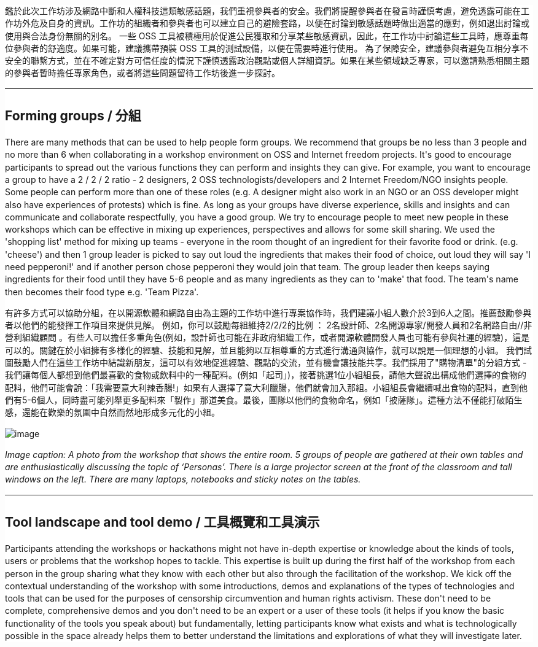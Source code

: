 鑑於此次工作坊涉及網路中斷和人權科技這類敏感話題，我們重視參與者的安全。我們將提醒參與者在發言時謹慎考慮，避免透露可能在工作坊外危及自身的資訊。工作坊的組織者和參與者也可以建立自己的避險套路，以便在討論到敏感話題時做出適當的應對，例如退出討論或使用與合法身份無關的別名。
一些 OSS 工具被積極用於促進公民獲取和分享某些敏感資訊，因此，在工作坊中討論這些工具時，應尊重每位參與者的舒適度。如果可能，建議攜帶預裝 OSS 工具的測試設備，以便在需要時進行使用。
為了保障安全，建議參與者避免互相分享不安全的聯繫方式，並在不確定對方可信任度的情況下謹慎透露政治觀點或個人詳細資訊。如果在某些領域缺乏專家，可以邀請熟悉相關主題的參與者暫時擔任專家角色，或者將這些問題留待工作坊後進一步探討。

---

## Forming groups / 分組

There are many methods that can be used to help people form groups. We recommend that groups be no less than 3 people and no more than 6 when collaborating in a workshop environment on OSS and Internet freedom projects. It's good to encourage participants to spread out the various functions they can perform and insights they can give.
For example, you want to encourage a group to have a 2 / 2 / 2 ratio - 2 designers, 2 OSS technologists/developers and 2 Internet Freedom/NGO insights people. Some people can perform more than one of these roles (e.g. A designer might also work in an NGO or an OSS developer might also have experiences of protests) which is fine. As long as your groups have diverse experience, skills and insights and can communicate and collaborate respectfully, you have a good group.
We try to encourage people to meet new people in these workshops which can be effective in mixing up experiences, perspectives and allows for some skill sharing. We used the 'shopping list' method for mixing up teams - everyone in the room thought of an ingredient for their favorite food or drink. (e.g. 'cheese') and then 1 group leader is picked to say out loud the ingredients that makes their food of choice, out loud they will say 'I need pepperoni!' and if another person chose pepperoni they would join that team. The group leader then keeps saying ingredients for their food until they have 5-6 people and as many ingredients as they can to 'make' that food. The team's name then becomes their food type e.g. 'Team Pizza'.

有許多方式可以協助分組，在以開源軟體和網路自由為主題的工作坊中進行專案協作時，我們建議小組人數介於3到6人之間。推薦鼓勵參與者以他們的能發揮工作項目來提供見解。
例如，你可以鼓勵每組維持2/2/2的比例 ： 2名設計師、2名開源專家/開發人員和2名網路自由//非營利組織顧問 。有些人可以擔任多重角色(例如，設計師也可能在非政府組織工作，或者開源軟體開發人員也可能有參與社運的經驗)，這是可以的。關鍵在於小組擁有多樣化的經驗、技能和見解，並且能夠以互相尊重的方式進行溝通與協作，就可以說是一個理想的小組。
我們試圖鼓勵人們在這些工作坊中結識新朋友，這可以有效地促進經驗、觀點的交流，並有機會讓技能共享。我們採用了"購物清單"的分組方式 - 我們讓每個人都想到他們最喜歡的食物或飲料中的一種配料。(例如「起司」)，接著挑選1位小組組長，請他大聲說出構成他們選擇的食物的配料，他們可能會說：「我需要意大利辣香腸!」如果有人選擇了意大利臘腸，他們就會加入那組。小組組長會繼續喊出食物的配料，直到他們有5-6個人，同時盡可能列舉更多配料來「製作」那道美食。最後，團隊以他們的食物命名，例如「披薩隊」。這種方法不僅能打破陌生感，還能在歡樂的氛圍中自然而然地形成多元化的小組。

![image](https://github.com/sprblm/The-Design-We-Open/blob/main/Documenting%20Internet%20Shutdowns%20Workshop/photos/Group-11.png?raw=true)

_Image caption: A photo from the workshop that shows the entire room. 5 groups of people are gathered at their own tables and are enthusiastically discussing the topic of ‘Personas’. There is a large projector screen at the front of the classroom and tall windows on the left. There are many laptops, notebooks and sticky notes on the tables._

---

## Tool landscape and tool demo / 工具概覽和工具演示

Participants attending the workshops or hackathons might not have in-depth expertise or knowledge about the kinds of tools, users or problems that the workshop hopes to tackle. This expertise is built up during the first half of the workshop from each person in the group sharing what they know with each other but also through the facilitation of the workshop. We kick off the contextual understanding of the workshop with some introductions, demos and explanations of the types of technologies and tools that can be used for the purposes of censorship circumvention and human rights activism. These don't need to be complete, comprehensive demos and you don't need to be an expert or a user of these tools (it helps if you know the basic functionality of the tools you speak about) but fundamentally, letting participants know what exists and what is technologically possible in the space already helps them to better understand the limitations and explorations of what they will investigate later.

